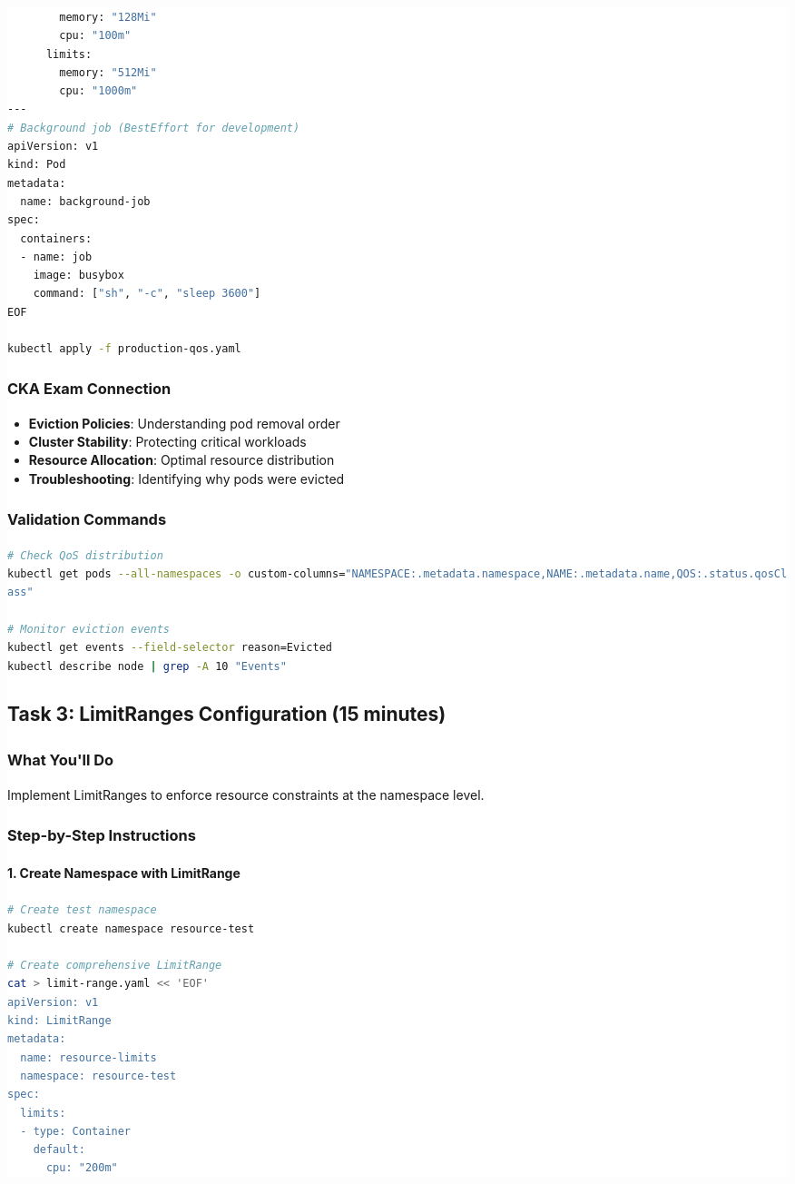 ```bash
        memory: "128Mi"
        cpu: "100m"
      limits:
        memory: "512Mi"
        cpu: "1000m"
---
# Background job (BestEffort for development)
apiVersion: v1
kind: Pod
metadata:
  name: background-job
spec:
  containers:
  - name: job
    image: busybox
    command: ["sh", "-c", "sleep 3600"]
EOF

kubectl apply -f production-qos.yaml
```

### CKA Exam Connection
- **Eviction Policies**: Understanding pod removal order
- **Cluster Stability**: Protecting critical workloads
- **Resource Allocation**: Optimal resource distribution
- **Troubleshooting**: Identifying why pods were evicted

### Validation Commands
```bash
# Check QoS distribution
kubectl get pods --all-namespaces -o custom-columns="NAMESPACE:.metadata.namespace,NAME:.metadata.name,QOS:.status.qosClass"

# Monitor eviction events
kubectl get events --field-selector reason=Evicted
kubectl describe node | grep -A 10 "Events"
```

## Task 3: LimitRanges Configuration (15 minutes)

### What You'll Do
Implement LimitRanges to enforce resource constraints at the namespace level.

### Step-by-Step Instructions

#### 1. Create Namespace with LimitRange
```bash
# Create test namespace
kubectl create namespace resource-test

# Create comprehensive LimitRange
cat > limit-range.yaml << 'EOF'
apiVersion: v1
kind: LimitRange
metadata:
  name: resource-limits
  namespace: resource-test
spec:
  limits:
  - type: Container
    default:
      cpu: "200m"
```
